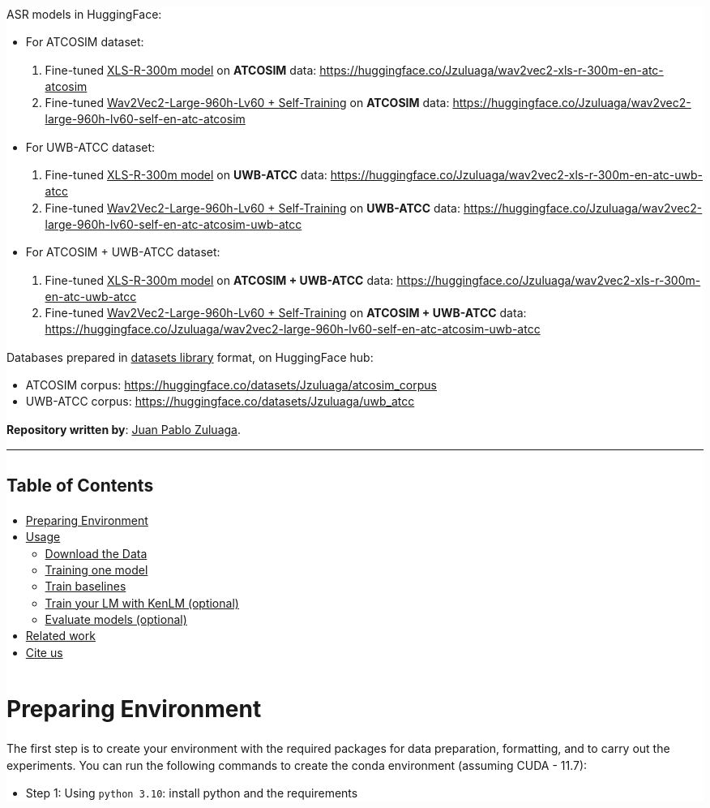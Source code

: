 
ASR models in HuggingFace: 

- For ATCOSIM dataset:
    1) Fine-tuned [XLS-R-300m model](https://huggingface.co/facebook/wav2vec2-xls-r-300m) on **ATCOSIM** data: https://huggingface.co/Jzuluaga/wav2vec2-xls-r-300m-en-atc-atcosim
    2) Fine-tuned [Wav2Vec2-Large-960h-Lv60 + Self-Training](https://huggingface.co/facebook/wav2vec2-large-960h-lv60-self) on **ATCOSIM** data: https://huggingface.co/Jzuluaga/wav2vec2-large-960h-lv60-self-en-atc-atcosim

- For UWB-ATCC dataset:
    1) Fine-tuned [XLS-R-300m model](https://huggingface.co/facebook/wav2vec2-xls-r-300m) on **UWB-ATCC** data: https://huggingface.co/Jzuluaga/wav2vec2-xls-r-300m-en-atc-uwb-atcc
    2) Fine-tuned [Wav2Vec2-Large-960h-Lv60 + Self-Training](https://huggingface.co/facebook/wav2vec2-large-960h-lv60-self) on **UWB-ATCC** data: https://huggingface.co/Jzuluaga/wav2vec2-large-960h-lv60-self-en-atc-atcosim-uwb-atcc

- For ATCOSIM + UWB-ATCC dataset:
    1) Fine-tuned [XLS-R-300m model](https://huggingface.co/facebook/wav2vec2-xls-r-300m) on **ATCOSIM + UWB-ATCC** data: https://huggingface.co/Jzuluaga/wav2vec2-xls-r-300m-en-atc-uwb-atcc
    2) Fine-tuned [Wav2Vec2-Large-960h-Lv60 + Self-Training](https://huggingface.co/facebook/wav2vec2-large-960h-lv60-self) on **ATCOSIM + UWB-ATCC** data: https://huggingface.co/Jzuluaga/wav2vec2-large-960h-lv60-self-en-atc-atcosim-uwb-atcc


Databases prepared in [datasets library](https://github.com/huggingface/datasets) format, on HuggingFace hub: 

- ATCOSIM corpus: https://huggingface.co/datasets/Jzuluaga/atcosim_corpus
- UWB-ATCC corpus: https://huggingface.co/datasets/Jzuluaga/uwb_atcc


**Repository written by**: [Juan Pablo Zuluaga](https://juanpzuluaga.github.io/).

---
## Table of Contents
- [Preparing Environment](#preparing-environment)
- [Usage](#usage)
    - [Download the Data](#download-the-data)
    - [Training one model](#training-one-model)
    - [Train baselines](#train-baselines)
    - [Train your LM with KenLM (optional)](#train-your-lm-with-kenlm-optional)
    - [Evaluate models (optional)](#evaluate-models-optional)
- [Related work](#related-work)
- [Cite us](#how-to-cite-us)


# Preparing Environment

The first step is to create your environment with the required packages for data preparation, formatting, and to carry out the experiments. You can run the following commands to create the conda environment (assuming CUDA - 11.7):

- Step 1: Using `python 3.10`: install python and the requirements
